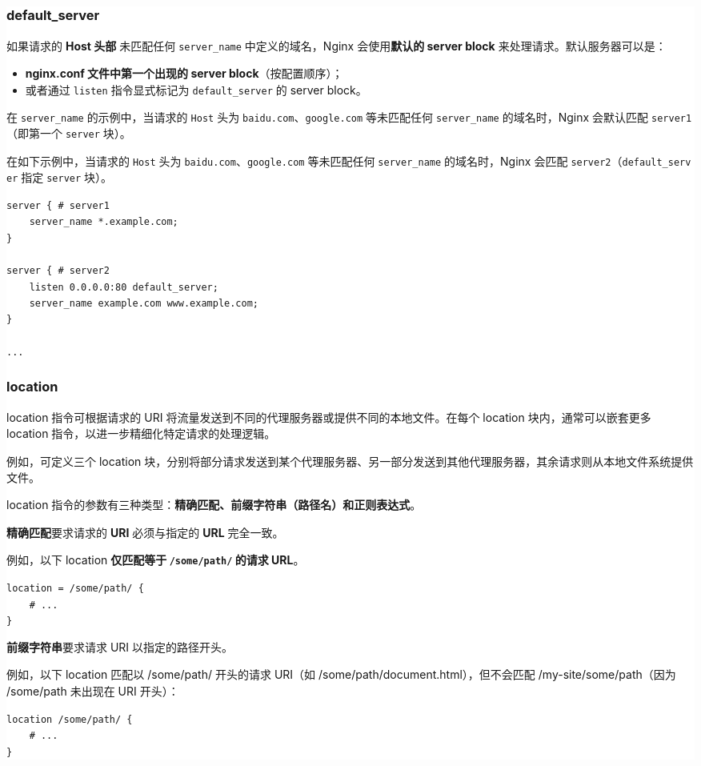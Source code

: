 
### default_server

如果请求的 **Host 头部** 未匹配任何 `server_name` 中定义的域名，Nginx 会使用**默认的 server block** 来处理请求。默认服务器可以是：

- **nginx.conf 文件中第一个出现的 server block**（按配置顺序）；
- 或者通过 `listen` 指令显式标记为 `default_server` 的 server block。



在 `server_name` 的示例中，当请求的 `Host` 头为 `baidu.com`、`google.com` 等未匹配任何 `server_name` 的域名时，Nginx 会默认匹配 `server1`（即第一个 `server` 块）。



在如下示例中，当请求的 `Host` 头为 `baidu.com`、`google.com` 等未匹配任何 `server_name` 的域名时，Nginx 会匹配 `server2`（`default_server` 指定 `server` 块）。

```
server { # server1
    server_name *.example.com;
}

server { # server2
    listen 0.0.0.0:80 default_server;
    server_name example.com www.example.com;
}

...
```



### location

location 指令可根据请求的 URI 将流量发送到不同的代理服务器或提供不同的本地文件。在每个 location 块内，通常可以嵌套更多 location 指令，以进一步精细化特定请求的处理逻辑。

例如，可定义三个 location 块，分别将部分请求发送到某个代理服务器、另一部分发送到其他代理服务器，其余请求则从本地文件系统提供文件。



location 指令的参数有三种类型：**精确匹配、前缀字符串（路径名）和正则表达式**。

**精确匹配**要求请求的 **URI** 必须与指定的 **URL** 完全一致。

例如，以下 location **仅匹配等于 ``/some/path/`` 的请求 URL**。

```nginx
location = /some/path/ {
    # ...
}
```



**前缀字符串**要求请求 URI 以指定的路径开头。

例如，以下 location 匹配以 /some/path/ 开头的请求 URI（如 /some/path/document.html），但不会匹配 /my-site/some/path（因为 /some/path 未出现在 URI 开头）：

```nginx
location /some/path/ {
    # ...
}
```
